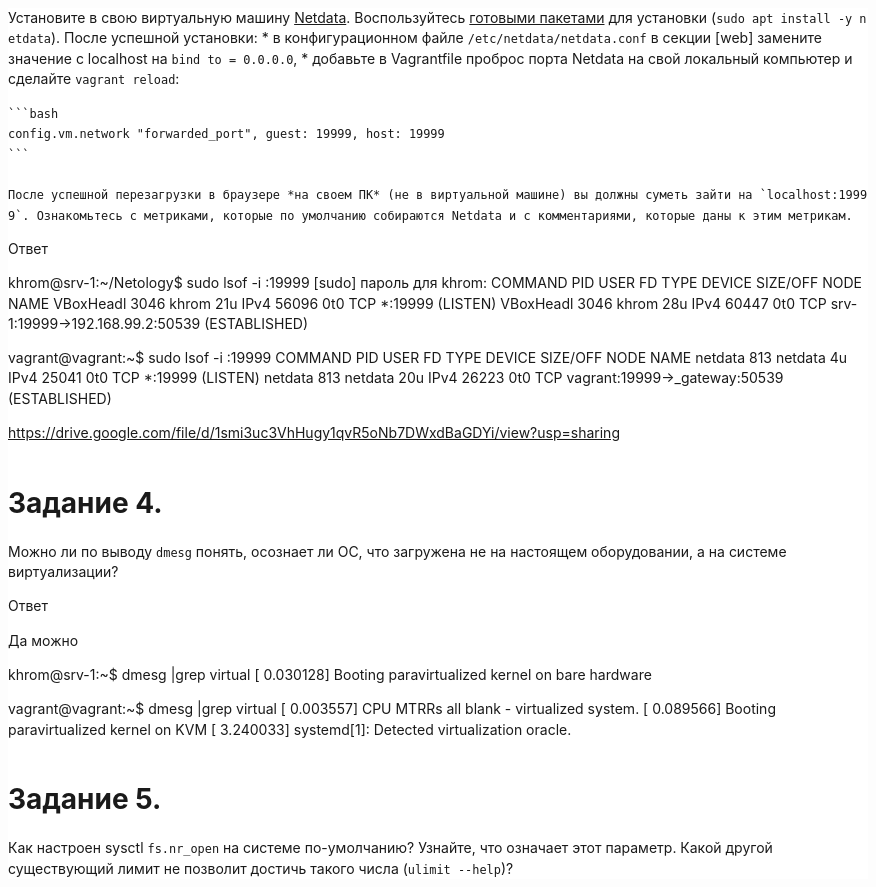Установите в свою виртуальную машину [Netdata](https://github.com/netdata/netdata). Воспользуйтесь [готовыми пакетами](https://packagecloud.io/netdata/netdata/install) для установки (`sudo apt install -y netdata`). После успешной установки:
    * в конфигурационном файле `/etc/netdata/netdata.conf` в секции [web] замените значение с localhost на `bind to = 0.0.0.0`,
    * добавьте в Vagrantfile проброс порта Netdata на свой локальный компьютер и сделайте `vagrant reload`:

    ```bash
    config.vm.network "forwarded_port", guest: 19999, host: 19999
    ```

    После успешной перезагрузки в браузере *на своем ПК* (не в виртуальной машине) вы должны суметь зайти на `localhost:19999`. Ознакомьтесь с метриками, которые по умолчанию собираются Netdata и с комментариями, которые даны к этим метрикам.

Ответ


khrom@srv-1:~/Netology$ sudo lsof -i :19999
[sudo] пароль для khrom:
COMMAND    PID  USER   FD   TYPE DEVICE SIZE/OFF NODE NAME
VBoxHeadl 3046 khrom   21u  IPv4  56096      0t0  TCP *:19999 (LISTEN)
VBoxHeadl 3046 khrom   28u  IPv4  60447      0t0  TCP srv-1:19999->192.168.99.2:50539 (ESTABLISHED)


vagrant@vagrant:~$ sudo lsof -i :19999
COMMAND PID    USER   FD   TYPE DEVICE SIZE/OFF NODE NAME
netdata 813 netdata    4u  IPv4  25041      0t0  TCP *:19999 (LISTEN)
netdata 813 netdata   20u  IPv4  26223      0t0  TCP vagrant:19999->_gateway:50539 (ESTABLISHED)

https://drive.google.com/file/d/1smi3uc3VhHugy1qvR5oNb7DWxdBaGDYi/view?usp=sharing

# Задание 4. 

Можно ли по выводу `dmesg` понять, осознает ли ОС, что загружена не на настоящем оборудовании, а на системе виртуализации? 

Ответ

Да можно 

khrom@srv-1:~$ dmesg |grep virtual
[    0.030128] Booting paravirtualized kernel on bare hardware

vagrant@vagrant:~$ dmesg |grep virtual
[    0.003557] CPU MTRRs all blank - virtualized system.
[    0.089566] Booting paravirtualized kernel on KVM
[    3.240033] systemd[1]: Detected virtualization oracle.



# Задание 5. 

Как настроен sysctl `fs.nr_open` на системе по-умолчанию? Узнайте, что означает этот параметр. Какой другой существующий лимит не позволит достичь такого числа (`ulimit --help`)?
